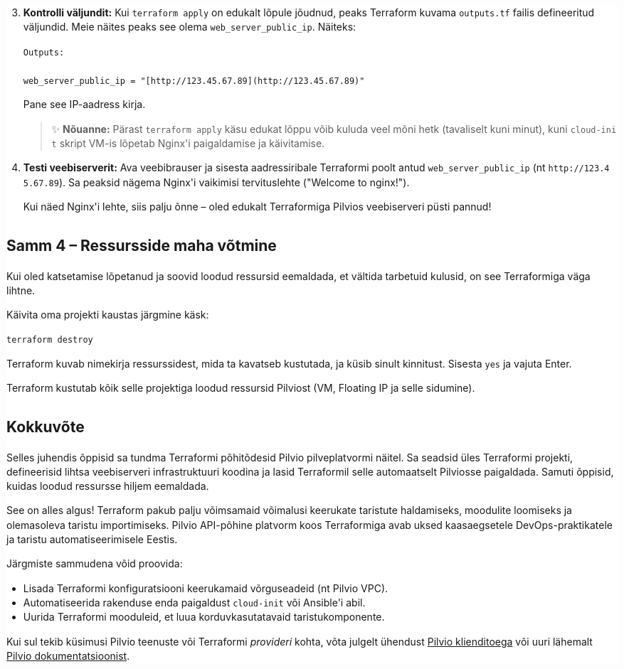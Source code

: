 3. **Kontrolli väljundit:** Kui `terraform apply` on edukalt lõpule jõudnud, peaks Terraform kuvama `outputs.tf` failis defineeritud väljundid. Meie näites peaks see olema `web_server_public_ip`. Näiteks:

   ```
   Outputs:
   
   web_server_public_ip = "[http://123.45.67.89](http://123.45.67.89)"
   ```

   Pane see IP-aadress kirja.

   > ✨ **Nõuanne:** Pärast `terraform apply` käsu edukat lõppu võib kuluda veel mõni hetk (tavaliselt kuni minut), kuni `cloud-init` skript VM-is lõpetab Nginx'i paigaldamise ja käivitamise.

4. **Testi veebiserverit:** Ava veebibrauser ja sisesta aadressiribale Terraformi poolt antud `web_server_public_ip` (nt `http://123.45.67.89`). Sa peaksid nägema Nginx'i vaikimisi tervituslehte ("Welcome to nginx!").

   Kui näed Nginx'i lehte, siis palju õnne – oled edukalt Terraformiga Pilvios veebiserveri püsti pannud!

## Samm 4 – Ressursside maha võtmine

Kui oled katsetamise lõpetanud ja soovid loodud ressursid eemaldada, et vältida tarbetuid kulusid, on see Terraformiga väga lihtne.

Käivita oma projekti kaustas järgmine käsk:

```
terraform destroy
```

Terraform kuvab nimekirja ressurssidest, mida ta kavatseb kustutada, ja küsib sinult kinnitust. Sisesta `yes` ja vajuta Enter.

Terraform kustutab kõik selle projektiga loodud ressursid Pilviost (VM, Floating IP ja selle sidumine).

## Kokkuvõte

Selles juhendis õppisid sa tundma Terraformi põhitõdesid Pilvio pilveplatvormi näitel. Sa seadsid üles Terraformi projekti, defineerisid lihtsa veebiserveri infrastruktuuri koodina ja lasid Terraformil selle automaatselt Pilviosse paigaldada. Samuti õppisid, kuidas loodud ressursse hiljem eemaldada.

See on alles algus! Terraform pakub palju võimsamaid võimalusi keerukate taristute haldamiseks, moodulite loomiseks ja olemasoleva taristu importimiseks. Pilvio API-põhine platvorm koos Terraformiga avab uksed kaasaegsetele DevOps-praktikatele ja taristu automatiseerimisele Eestis.

Järgmiste sammudena võid proovida:

- Lisada Terraformi konfiguratsiooni keerukamaid võrguseadeid (nt Pilvio VPC).
- Automatiseerida rakenduse enda paigaldust `cloud-init` või Ansible'i abil.
- Uurida Terraformi mooduleid, et luua korduvkasutatavaid taristukomponente.

Kui sul tekib küsimusi Pilvio teenuste või Terraformi *provideri* kohta, võta julgelt ühendust [Pilvio klienditoega](https://pilvio.com/kontakt) või uuri lähemalt [Pilvio dokumentatsioonist](https://docs.pilvio.com).
